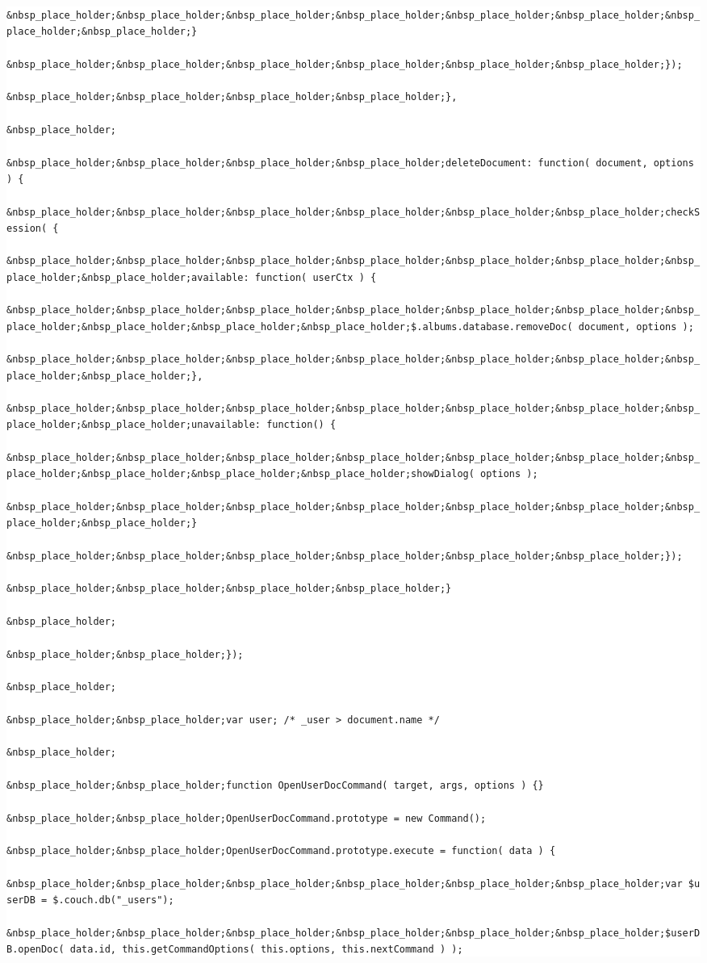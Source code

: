     &nbsp_place_holder;&nbsp_place_holder;&nbsp_place_holder;&nbsp_place_holder;&nbsp_place_holder;&nbsp_place_holder;&nbsp_place_holder;&nbsp_place_holder;}
    
    &nbsp_place_holder;&nbsp_place_holder;&nbsp_place_holder;&nbsp_place_holder;&nbsp_place_holder;&nbsp_place_holder;});
    
    &nbsp_place_holder;&nbsp_place_holder;&nbsp_place_holder;&nbsp_place_holder;},
    
    &nbsp_place_holder;
    
    &nbsp_place_holder;&nbsp_place_holder;&nbsp_place_holder;&nbsp_place_holder;deleteDocument: function( document, options ) {
    
    &nbsp_place_holder;&nbsp_place_holder;&nbsp_place_holder;&nbsp_place_holder;&nbsp_place_holder;&nbsp_place_holder;checkSession( {
    
    &nbsp_place_holder;&nbsp_place_holder;&nbsp_place_holder;&nbsp_place_holder;&nbsp_place_holder;&nbsp_place_holder;&nbsp_place_holder;&nbsp_place_holder;available: function( userCtx ) {
    
    &nbsp_place_holder;&nbsp_place_holder;&nbsp_place_holder;&nbsp_place_holder;&nbsp_place_holder;&nbsp_place_holder;&nbsp_place_holder;&nbsp_place_holder;&nbsp_place_holder;&nbsp_place_holder;$.albums.database.removeDoc( document, options );
    
    &nbsp_place_holder;&nbsp_place_holder;&nbsp_place_holder;&nbsp_place_holder;&nbsp_place_holder;&nbsp_place_holder;&nbsp_place_holder;&nbsp_place_holder;},
    
    &nbsp_place_holder;&nbsp_place_holder;&nbsp_place_holder;&nbsp_place_holder;&nbsp_place_holder;&nbsp_place_holder;&nbsp_place_holder;&nbsp_place_holder;unavailable: function() {
    
    &nbsp_place_holder;&nbsp_place_holder;&nbsp_place_holder;&nbsp_place_holder;&nbsp_place_holder;&nbsp_place_holder;&nbsp_place_holder;&nbsp_place_holder;&nbsp_place_holder;&nbsp_place_holder;showDialog( options );
    
    &nbsp_place_holder;&nbsp_place_holder;&nbsp_place_holder;&nbsp_place_holder;&nbsp_place_holder;&nbsp_place_holder;&nbsp_place_holder;&nbsp_place_holder;}
    
    &nbsp_place_holder;&nbsp_place_holder;&nbsp_place_holder;&nbsp_place_holder;&nbsp_place_holder;&nbsp_place_holder;});
    
    &nbsp_place_holder;&nbsp_place_holder;&nbsp_place_holder;&nbsp_place_holder;}
    
    &nbsp_place_holder;
    
    &nbsp_place_holder;&nbsp_place_holder;});
    
    &nbsp_place_holder;
    
    &nbsp_place_holder;&nbsp_place_holder;var user; /* _user > document.name */
    
    &nbsp_place_holder;
    
    &nbsp_place_holder;&nbsp_place_holder;function OpenUserDocCommand( target, args, options ) {}
    
    &nbsp_place_holder;&nbsp_place_holder;OpenUserDocCommand.prototype = new Command();
    
    &nbsp_place_holder;&nbsp_place_holder;OpenUserDocCommand.prototype.execute = function( data ) {
    
    &nbsp_place_holder;&nbsp_place_holder;&nbsp_place_holder;&nbsp_place_holder;&nbsp_place_holder;&nbsp_place_holder;var $userDB = $.couch.db("_users");
    
    &nbsp_place_holder;&nbsp_place_holder;&nbsp_place_holder;&nbsp_place_holder;&nbsp_place_holder;&nbsp_place_holder;$userDB.openDoc( data.id, this.getCommandOptions( this.options, this.nextCommand ) );
    